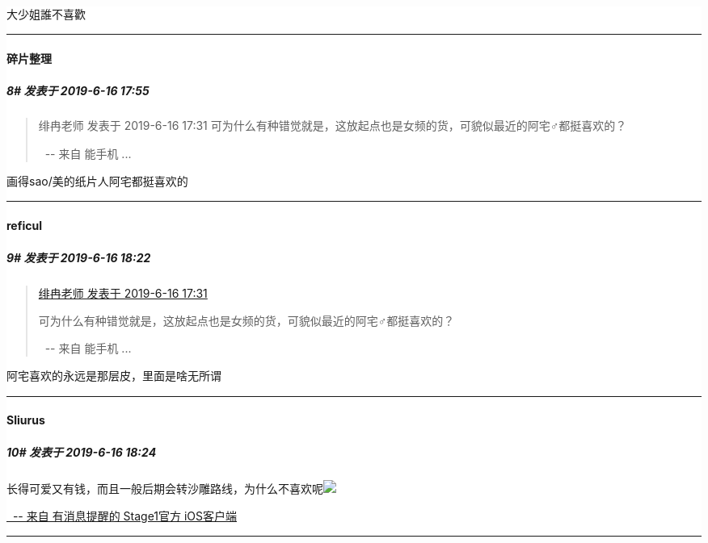 大少姐誰不喜歡







*****

####  碎片整理  
##### 8#       发表于 2019-6-16 17:55



<blockquote>绯冉老师 发表于 2019-6-16 17:31
可为什么有种错觉就是，这放起点也是女频的货，可貌似最近的阿宅♂都挺喜欢的？


  -- 来自 能手机 ...</blockquote>
画得sao/美的纸片人阿宅都挺喜欢的







*****

####  reficul  
##### 9#       发表于 2019-6-16 18:22



<blockquote><a href="httphttps://bbs.saraba1st.com/2b/forum.php?mod=redirect&amp;goto=findpost&amp;pid=44151891&amp;ptid=1839922" target="_blank">绯冉老师 发表于 2019-6-16 17:31</a>

可为什么有种错觉就是，这放起点也是女频的货，可貌似最近的阿宅♂都挺喜欢的？


  -- 来自 能手机 ...</blockquote>
阿宅喜欢的永远是那层皮，里面是啥无所谓







*****

####  Sliurus  
##### 10#       发表于 2019-6-16 18:24




长得可爱又有钱，而且一般后期会转沙雕路线，为什么不喜欢呢<img src="https://static.saraba1st.com/image/smiley/face2017/037.png" referrerpolicy="no-referrer">

[  -- 来自 有消息提醒的 Stage1官方 iOS客户端](https://itunes.apple.com/fi/app/saraba1st/id1221237470?mt=8)







*****
